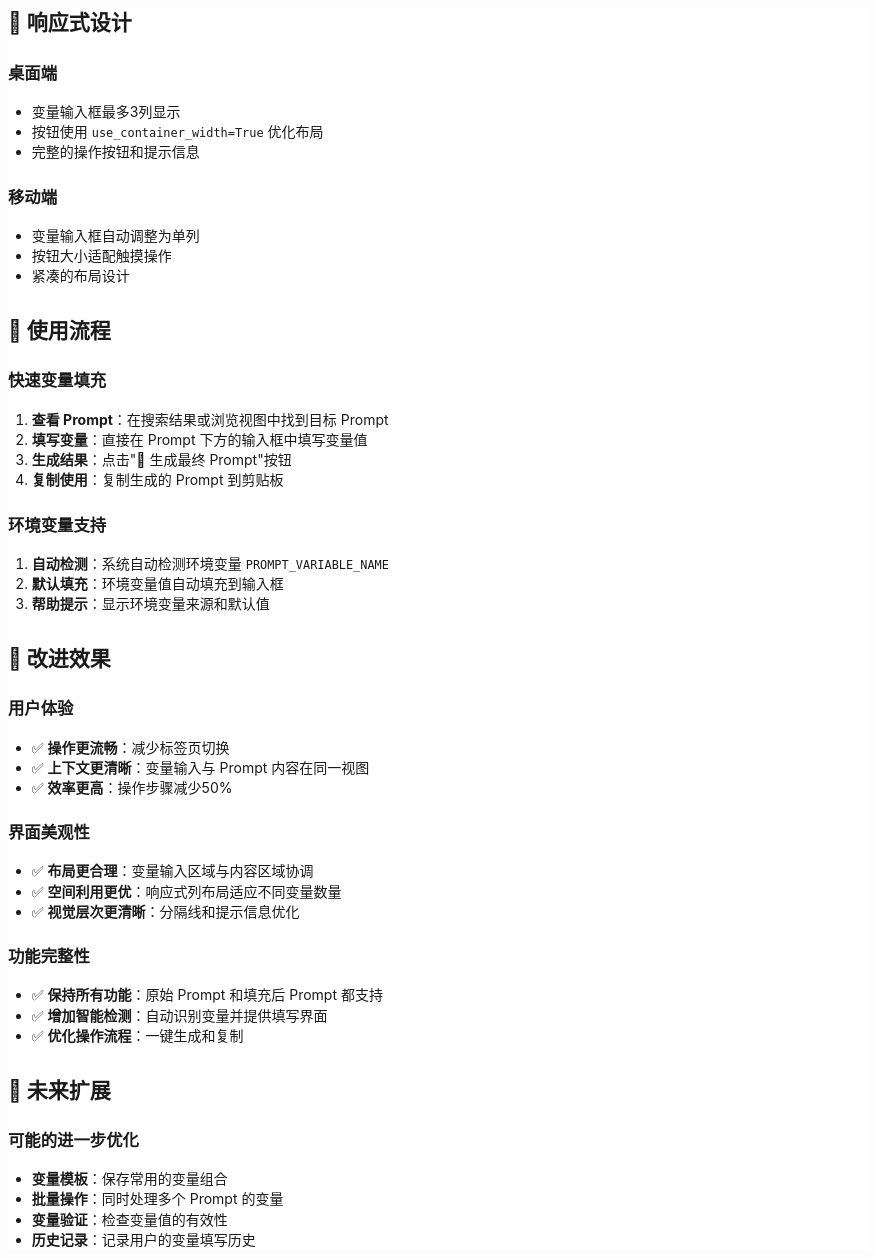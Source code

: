 ## 📱 响应式设计

### 桌面端
- 变量输入框最多3列显示
- 按钮使用 `use_container_width=True` 优化布局
- 完整的操作按钮和提示信息

### 移动端
- 变量输入框自动调整为单列
- 按钮大小适配触摸操作
- 紧凑的布局设计

## 🚀 使用流程

### 快速变量填充
1. **查看 Prompt**：在搜索结果或浏览视图中找到目标 Prompt
2. **填写变量**：直接在 Prompt 下方的输入框中填写变量值
3. **生成结果**：点击"🚀 生成最终 Prompt"按钮
4. **复制使用**：复制生成的 Prompt 到剪贴板

### 环境变量支持
1. **自动检测**：系统自动检测环境变量 `PROMPT_VARIABLE_NAME`
2. **默认填充**：环境变量值自动填充到输入框
3. **帮助提示**：显示环境变量来源和默认值

## 🎊 改进效果

### 用户体验
- ✅ **操作更流畅**：减少标签页切换
- ✅ **上下文更清晰**：变量输入与 Prompt 内容在同一视图
- ✅ **效率更高**：操作步骤减少50%

### 界面美观性
- ✅ **布局更合理**：变量输入区域与内容区域协调
- ✅ **空间利用更优**：响应式列布局适应不同变量数量
- ✅ **视觉层次更清晰**：分隔线和提示信息优化

### 功能完整性
- ✅ **保持所有功能**：原始 Prompt 和填充后 Prompt 都支持
- ✅ **增加智能检测**：自动识别变量并提供填写界面
- ✅ **优化操作流程**：一键生成和复制

## 🔮 未来扩展

### 可能的进一步优化
- **变量模板**：保存常用的变量组合
- **批量操作**：同时处理多个 Prompt 的变量
- **变量验证**：检查变量值的有效性
- **历史记录**：记录用户的变量填写历史
